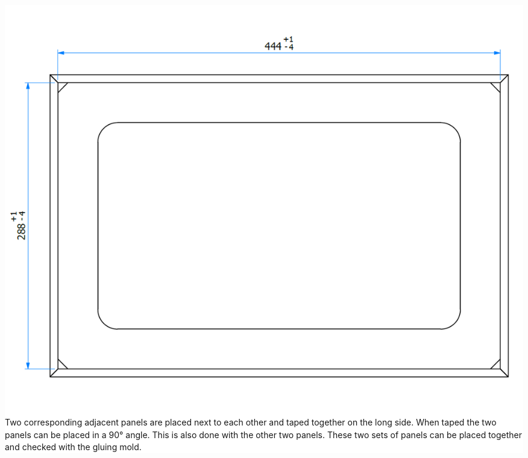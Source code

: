 ![Tolerance of the gluing mold (top view)](docs/images/image-20241230-113040.png)

Two corresponding adjacent panels are placed next to each other and taped together on the long side. When taped the two panels can be placed in a 90° angle. This is also done with the other two panels. These two sets of panels can be placed together and checked with the gluing mold. 
